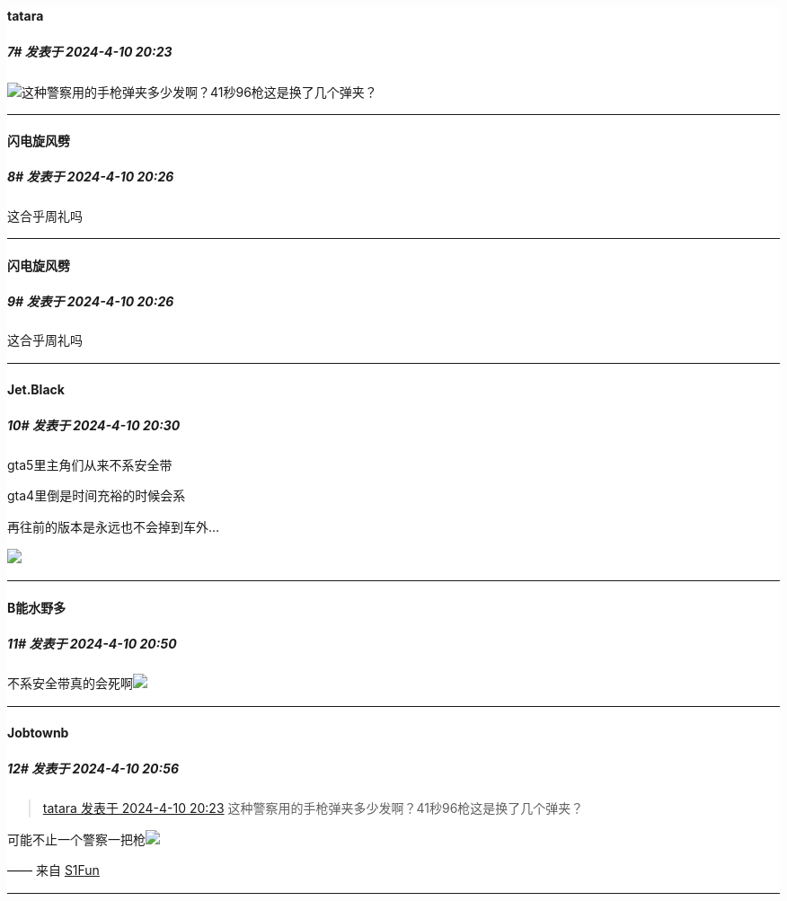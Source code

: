 ####  tatara  
##### 7#       发表于 2024-4-10 20:23

<img src="https://static.saraba1st.com/image/smiley/face2017/068.png" referrerpolicy="no-referrer">这种警察用的手枪弹夹多少发啊？41秒96枪这是换了几个弹夹？

*****

####  闪电旋风劈  
##### 8#       发表于 2024-4-10 20:26

这合乎周礼吗

*****

####  闪电旋风劈  
##### 9#       发表于 2024-4-10 20:26

这合乎周礼吗

*****

####  Jet.Black  
##### 10#       发表于 2024-4-10 20:30

gta5里主角们从来不系安全带

gta4里倒是时间充裕的时候会系

再往前的版本是永远也不会掉到车外…

<img src="https://static.saraba1st.com/image/smiley/face2017/024.png" referrerpolicy="no-referrer">

*****

####  B能水野多  
##### 11#       发表于 2024-4-10 20:50

不系安全带真的会死啊<img src="https://static.saraba1st.com/image/smiley/face2017/065.png" referrerpolicy="no-referrer">

*****

####  Jobtownb  
##### 12#       发表于 2024-4-10 20:56

<blockquote><a href="httphttps://bbs.saraba1st.com/2b/forum.php?mod=redirect&amp;goto=findpost&amp;pid=64551009&amp;ptid=2179364" target="_blank">tatara 发表于 2024-4-10 20:23</a>
这种警察用的手枪弹夹多少发啊？41秒96枪这是换了几个弹夹？</blockquote>
可能不止一个警察一把枪<img src="https://static.saraba1st.com/image/smiley/face2017/068.png" referrerpolicy="no-referrer">

—— 来自 [S1Fun](https://s1fun.koalcat.com)

*****
